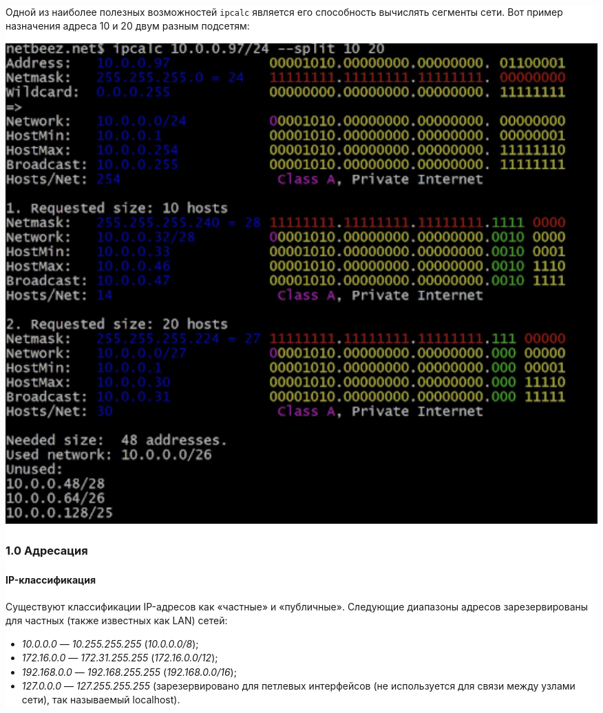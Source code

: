Одной из наиболее полезных возможностей ` ipcalc ` является его способность вычислять сегменты сети. Вот пример назначения адреса 10 и 20 двум разным подсетям:

![ipcalc subnets](images/1.0-02.png)

### 1.0 Адресация

#### IP-классификация

Существуют классификации IP-адресов как «частные» и «публичные». Следующие диапазоны адресов зарезервированы для частных (также известных как LAN) сетей:
- *10.0.0.0* — *10.255.255.255* (*10.0.0.0/8*);
- *172.16.0.0* — *172.31.255.255* (*172.16.0.0/12*);
- *192.168.0.0* — *192.168.255.255* (*192.168.0.0/16*);
- *127.0.0.0* — *127.255.255.255* (зарезервировано для петлевых интерфейсов (не используется для связи между узлами сети), так называемый localhost).
